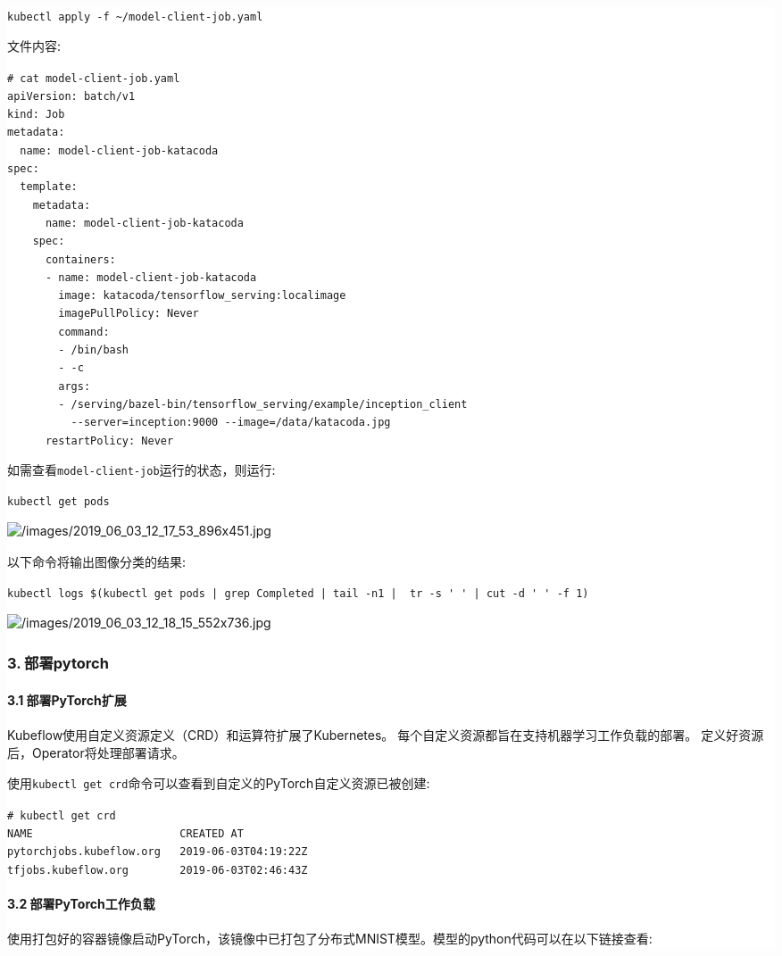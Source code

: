 ```
kubectl apply -f ~/model-client-job.yaml
```
文件内容:    

```
# cat model-client-job.yaml 
apiVersion: batch/v1
kind: Job
metadata:
  name: model-client-job-katacoda
spec:
  template:
    metadata:
      name: model-client-job-katacoda
    spec:
      containers:
      - name: model-client-job-katacoda
        image: katacoda/tensorflow_serving:localimage
        imagePullPolicy: Never
        command:
        - /bin/bash
        - -c
        args:
        - /serving/bazel-bin/tensorflow_serving/example/inception_client
          --server=inception:9000 --image=/data/katacoda.jpg
      restartPolicy: Never
```
如需查看`model-client-job`运行的状态，则运行:

```
kubectl get pods
```

![/images/2019_06_03_12_17_53_896x451.jpg](/images/2019_06_03_12_17_53_896x451.jpg)


以下命令将输出图像分类的结果:    

```
kubectl logs $(kubectl get pods | grep Completed | tail -n1 |  tr -s ' ' | cut -d ' ' -f 1)
```

![/images/2019_06_03_12_18_15_552x736.jpg](/images/2019_06_03_12_18_15_552x736.jpg)

### 3. 部署pytorch
#### 3.1 部署PyTorch扩展
Kubeflow使用自定义资源定义（CRD）和运算符扩展了Kubernetes。 每个自定义资源都旨在支持机器学习工作负载的部署。 定义好资源后，Operator将处理部署请求。   

使用`kubectl get crd`命令可以查看到自定义的PyTorch自定义资源已被创建:    

```
# kubectl get crd
NAME                       CREATED AT
pytorchjobs.kubeflow.org   2019-06-03T04:19:22Z
tfjobs.kubeflow.org        2019-06-03T02:46:43Z
```
#### 3.2 部署PyTorch工作负载
使用打包好的容器镜像启动PyTorch，该镜像中已打包了分布式MNIST模型。模型的python代码可以在以下链接查看:     
